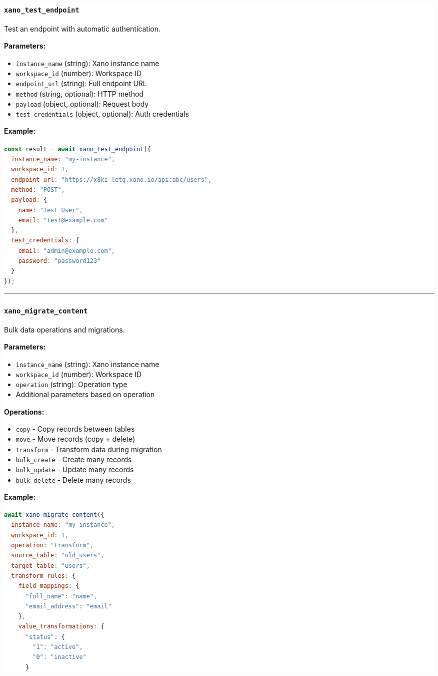 ### `xano_test_endpoint`
Test an endpoint with automatic authentication.

**Parameters:**
- `instance_name` (string): Xano instance name
- `workspace_id` (number): Workspace ID
- `endpoint_url` (string): Full endpoint URL
- `method` (string, optional): HTTP method
- `payload` (object, optional): Request body
- `test_credentials` (object, optional): Auth credentials

**Example:**
```javascript
const result = await xano_test_endpoint({
  instance_name: "my-instance",
  workspace_id: 1,
  endpoint_url: "https://x8ki-letg.xano.io/api:abc/users",
  method: "POST",
  payload: {
    name: "Test User",
    email: "test@example.com"
  },
  test_credentials: {
    email: "admin@example.com",
    password: "password123"
  }
});
```

---

### `xano_migrate_content`
Bulk data operations and migrations.

**Parameters:**
- `instance_name` (string): Xano instance name
- `workspace_id` (number): Workspace ID
- `operation` (string): Operation type
- Additional parameters based on operation

**Operations:**
- `copy` - Copy records between tables
- `move` - Move records (copy + delete)
- `transform` - Transform data during migration
- `bulk_create` - Create many records
- `bulk_update` - Update many records
- `bulk_delete` - Delete many records

**Example:**
```javascript
await xano_migrate_content({
  instance_name: "my-instance",
  workspace_id: 1,
  operation: "transform",
  source_table: "old_users",
  target_table: "users",
  transform_rules: {
    field_mappings: {
      "full_name": "name",
      "email_address": "email"
    },
    value_transformations: {
      "status": {
        "1": "active",
        "0": "inactive"
      }
```